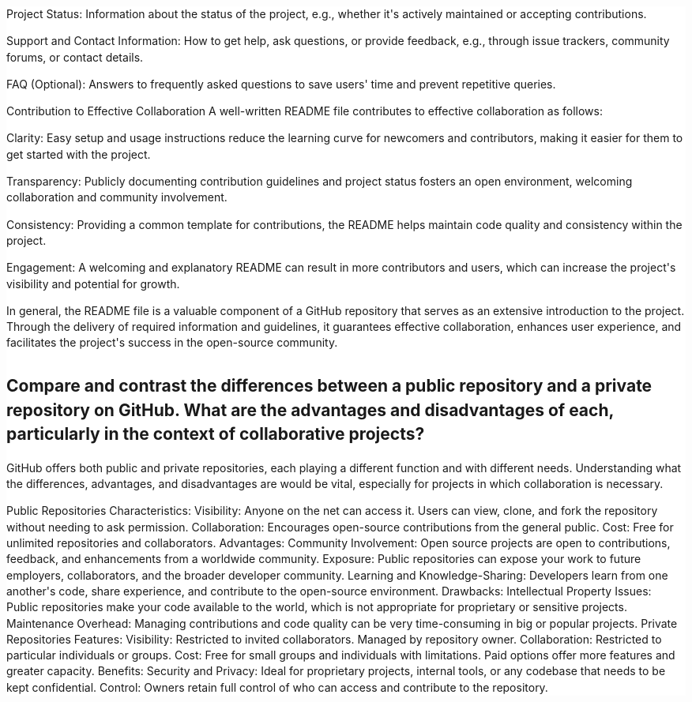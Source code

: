 Project Status: Information about the status of the project, e.g., whether it's actively maintained or accepting contributions.

Support and Contact Information: How to get help, ask questions, or provide feedback, e.g., through issue trackers, community forums, or contact details.

FAQ (Optional): Answers to frequently asked questions to save users' time and prevent repetitive queries.

Contribution to Effective Collaboration
A well-written README file contributes to effective collaboration as follows:

Clarity: Easy setup and usage instructions reduce the learning curve for newcomers and contributors, making it easier for them to get started with the project.

Transparency: Publicly documenting contribution guidelines and project status fosters an open environment, welcoming collaboration and community involvement.

Consistency: Providing a common template for contributions, the README helps maintain code quality and consistency within the project.

Engagement: A welcoming and explanatory README can result in more contributors and users, which can increase the project's visibility and potential for growth.

In general, the README file is a valuable component of a GitHub repository that serves as an extensive introduction to the project. Through the delivery of required information and guidelines, it guarantees effective collaboration, enhances user experience, and facilitates the project's success in the open-source community.


## Compare and contrast the differences between a public repository and a private repository on GitHub. What are the advantages and disadvantages of each, particularly in the context of collaborative projects?
GitHub offers both public and private repositories, each playing a different function and with different needs. Understanding what the differences, advantages, and disadvantages are would be vital, especially for projects in which collaboration is necessary. 

Public Repositories
Characteristics:
Visibility: Anyone on the net can access it. Users can view, clone, and fork the repository without needing to ask permission.
Collaboration: Encourages open-source contributions from the general public.
Cost: Free for unlimited repositories and collaborators.
Advantages:
Community Involvement: Open source projects are open to contributions, feedback, and enhancements from a worldwide community.
Exposure: Public repositories can expose your work to future employers, collaborators, and the broader developer community.
Learning and Knowledge-Sharing: Developers learn from one another's code, share experience, and contribute to the open-source environment.
Drawbacks:
Intellectual Property Issues: Public repositories make your code available to the world, which is not appropriate for proprietary or sensitive projects.
Maintenance Overhead: Managing contributions and code quality can be very time-consuming in big or popular projects.
Private Repositories
Features:
Visibility: Restricted to invited collaborators. Managed by repository owner.
Collaboration: Restricted to particular individuals or groups.
Cost: Free for small groups and individuals with limitations. Paid options offer more features and greater capacity.
Benefits:
Security and Privacy: Ideal for proprietary projects, internal tools, or any codebase that needs to be kept confidential.
Control: Owners retain full control of who can access and contribute to the repository.